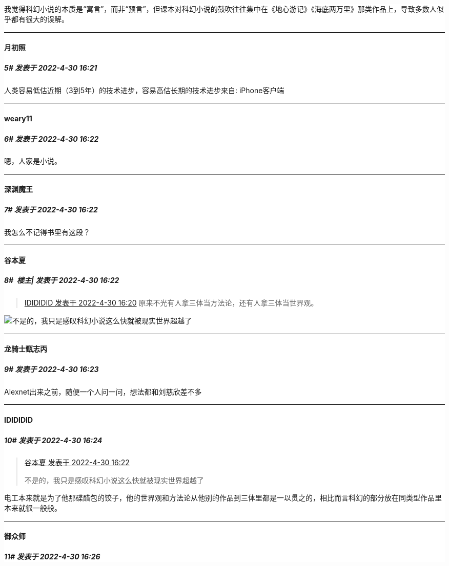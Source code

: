 我觉得科幻小说的本质是“寓言”，而非“预言”，但课本对科幻小说的鼓吹往往集中在《地心游记》《海底两万里》那类作品上，导致多数人似乎都有很大的误解。

*****

####  月初照  
##### 5#       发表于 2022-4-30 16:21

人类容易低估近期（3到5年）的技术进步，容易高估长期的技术进步来自: iPhone客户端

*****

####  weary11  
##### 6#       发表于 2022-4-30 16:22

嗯，人家是小说。

*****

####  深渊魔王  
##### 7#       发表于 2022-4-30 16:22

我怎么不记得书里有这段？

*****

####  谷本夏  
##### 8#         楼主| 发表于 2022-4-30 16:22

<blockquote><a href="httphttps://bbs.saraba1st.com/2b/forum.php?mod=redirect&amp;goto=findpost&amp;pid=55645627&amp;ptid=2067190" target="_blank">IDIDIDID 发表于 2022-4-30 16:20</a>
原来不光有人拿三体当方法论，还有人拿三体当世界观。</blockquote>
<img src="https://static.saraba1st.com/image/smiley/face2017/013.png" referrerpolicy="no-referrer">不是的，我只是感叹科幻小说这么快就被现实世界超越了

*****

####  龙骑士甄志丙  
##### 9#       发表于 2022-4-30 16:23

Alexnet出来之前，随便一个人问一问，想法都和刘慈欣差不多

*****

####  IDIDIDID  
##### 10#       发表于 2022-4-30 16:24

<blockquote><a href="httphttps://bbs.saraba1st.com/2b/forum.php?mod=redirect&amp;goto=findpost&amp;pid=55645656&amp;ptid=2067190" target="_blank">谷本夏 发表于 2022-4-30 16:22</a>

不是的，我只是感叹科幻小说这么快就被现实世界超越了</blockquote>
电工本来就是为了他那碟醋包的饺子，他的世界观和方法论从他别的作品到三体里都是一以贯之的，相比而言科幻的部分放在同类型作品里本来就很一般般。

*****

####  御众师  
##### 11#       发表于 2022-4-30 16:26
